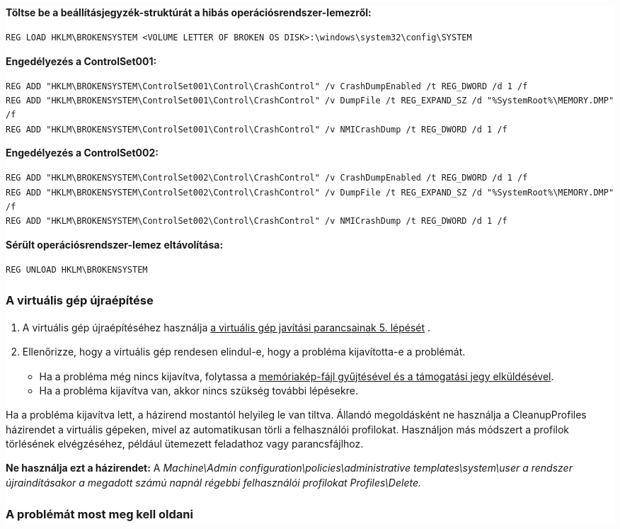    **Töltse be a beállításjegyzék-struktúrát a hibás operációsrendszer-lemezről:**

   ```
   REG LOAD HKLM\BROKENSYSTEM <VOLUME LETTER OF BROKEN OS DISK>:\windows\system32\config\SYSTEM
   ```

   **Engedélyezés a ControlSet001:**

   ```
   REG ADD "HKLM\BROKENSYSTEM\ControlSet001\Control\CrashControl" /v CrashDumpEnabled /t REG_DWORD /d 1 /f 
   REG ADD "HKLM\BROKENSYSTEM\ControlSet001\Control\CrashControl" /v DumpFile /t REG_EXPAND_SZ /d "%SystemRoot%\MEMORY.DMP" /f 
   REG ADD "HKLM\BROKENSYSTEM\ControlSet001\Control\CrashControl" /v NMICrashDump /t REG_DWORD /d 1 /f 
   ```

   **Engedélyezés a ControlSet002:**

   ```
   REG ADD "HKLM\BROKENSYSTEM\ControlSet002\Control\CrashControl" /v CrashDumpEnabled /t REG_DWORD /d 1 /f 
   REG ADD "HKLM\BROKENSYSTEM\ControlSet002\Control\CrashControl" /v DumpFile /t REG_EXPAND_SZ /d "%SystemRoot%\MEMORY.DMP" /f 
   REG ADD "HKLM\BROKENSYSTEM\ControlSet002\Control\CrashControl" /v NMICrashDump /t REG_DWORD /d 1 /f 
   ```

   **Sérült operációsrendszer-lemez eltávolítása:**

   ```
   REG UNLOAD HKLM\BROKENSYSTEM
   ```
   
### <a name="rebuild-the-virtual-machine"></a>A virtuális gép újraépítése

1. A virtuális gép újraépítéséhez használja [a virtuális gép javítási parancsainak 5. lépését](https://docs.microsoft.com/azure/virtual-machines/troubleshooting/repair-windows-vm-using-azure-virtual-machine-repair-commands#repair-process-example) .

1. Ellenőrizze, hogy a virtuális gép rendesen elindul-e, hogy a probléma kijavította-e a problémát.

   - Ha a probléma még nincs kijavítva, folytassa a [memóriakép-fájl gyűjtésével és a támogatási jegy elküldésével](#collect-the-memory-dump-file-and-submit-a-support-ticket).
   - Ha a probléma kijavítva van, akkor nincs szükség további lépésekre.

Ha a probléma kijavítva lett, a házirend mostantól helyileg le van tiltva. Állandó megoldásként ne használja a CleanupProfiles házirendet a virtuális gépeken, mivel az automatikusan törli a felhasználói profilokat. Használjon más módszert a profilok törlésének elvégzéséhez, például ütemezett feladathoz vagy parancsfájlhoz.

**Ne használja ezt a házirendet:** 
 A *Machine\Admin configuration\policies\administrative templates\system\user a rendszer újraindításakor a megadott számú napnál régebbi felhasználói profilokat Profiles\Delete.*

### <a name="the-issue-should-now-be-fixed"></a>A problémát most meg kell oldani
